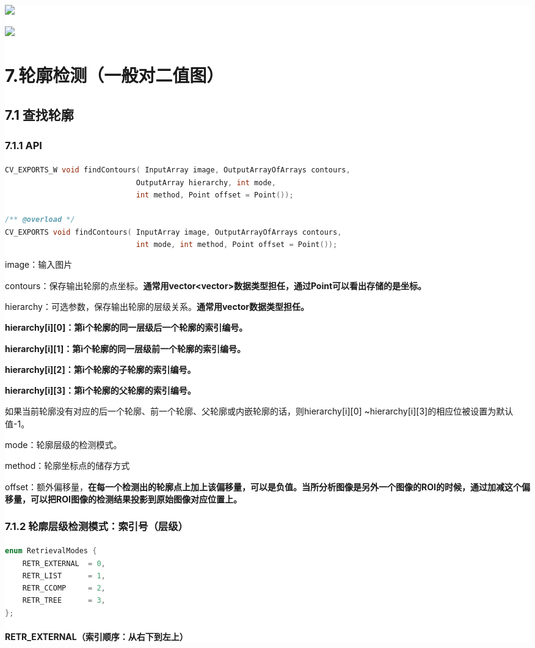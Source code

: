 ![](https://img-blog.csdnimg.cn/img_convert/1755517361ad73efe5aa8281fcdbfcd4.png)

![](https://img-blog.csdnimg.cn/img_convert/bccd07ac8de3722cd5cc6e6ac04b9933.png)

# 7.轮廓检测（一般对二值图）

## 7.1 查找轮廓

### 7.1.1 API

```cpp
CV_EXPORTS_W void findContours( InputArray image, OutputArrayOfArrays contours,
                              OutputArray hierarchy, int mode,
                              int method, Point offset = Point());

/** @overload */
CV_EXPORTS void findContours( InputArray image, OutputArrayOfArrays contours,
                              int mode, int method, Point offset = Point());
```

image：输入图片

contours：保存输出轮廓的点坐标。**通常用vector<vector<Point>>数据类型担任，通过Point可以看出存储的是坐标。**

hierarchy：可选参数，保存输出轮廓的层级关系。**通常用vector<Vec4i>数据类型担任。**

**hierarchy[i][0]：第i个轮廓的同一层级后一个轮廓的索引编号。**

**hierarchy[i][1]：第i个轮廓的同一层级前一个轮廓的索引编号。**

**hierarchy[i][2]：第i个轮廓的子轮廓的索引编号。**

**hierarchy[i][3]：第i个轮廓的父轮廓的索引编号。**

如果当前轮廓没有对应的后一个轮廓、前一个轮廓、父轮廓或内嵌轮廓的话，则hierarchy[i][0] ~hierarchy[i][3]的相应位被设置为默认值-1。

mode：轮廓层级的检测模式。

method：轮廓坐标点的储存方式

offset：额外偏移量，**在每一个检测出的轮廓点上加上该偏移量，可以是负值。当所分析图像是另外一个图像的ROI的时候，通过加减这个偏移量，可以把ROI图像的检测结果投影到原始图像对应位置上。**

### 7.1.2 轮廓层级检测模式：索引号（层级）

```cpp
enum RetrievalModes {
    RETR_EXTERNAL  = 0,
    RETR_LIST      = 1,
    RETR_CCOMP     = 2,
    RETR_TREE      = 3,
};
```

#### RETR_EXTERNAL（索引顺序：从右下到左上）
